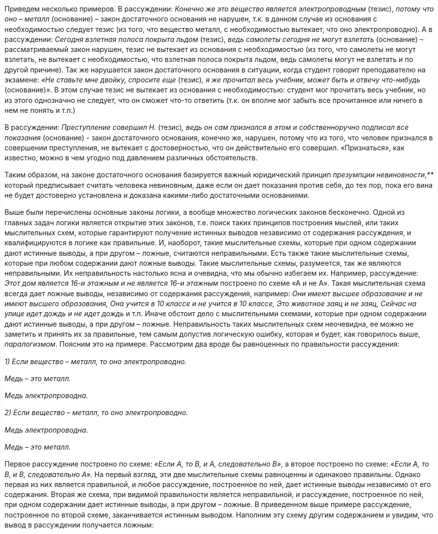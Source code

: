 Приведем несколько примеров. В рассуждении: *Конечно же это вещество является электропроводным* (тезис), *потому что оно – металл* (основание) – закон достаточного основания не нарушен, т.к. в данном случае из основания с необходимостью следует тезис (из того, что вещество металл, с необходимостью вытекает, что оно электропроводно). А в рассуждении: *Сегодня взлетная полоса покрыта льдом* (тезис), *ведь самолеты сегодня не могут взлетать* (основание) – рассматриваемый закон нарушен, тезис не вытекает из основания с необходимостью (из того, что самолеты не могут взлетать, не вытекает с необходимостью, что взлетная полоса покрыта льдом, ведь самолеты могут не взлетать и по другой причине). Так же нарушается закон достаточного основания в ситуации, когда студент говорит преподавателю на экзамене: *«Не ставьте мне двойку, спросите еще* (тезис)*, я же прочитал весь учебник, может быть и отвечу что-нибудь* (основание)*»*. В этом случае тезис не вытекает из основания с необходимостью: студент мог прочитать весь учебник, но из этого однозначно не следует, что он сможет что-то ответить (т.к. он вполне мог забыть все прочитанное или ничего в нем не понять и т.п.) 

В рассуждении: *Преступление совершил Н.* (тезис)*, ведь он сам признался в этом и собственноручно подписал все показания* (основание) - закон достаточного основания, конечно же, нарушен, потому что из того, что человек признался в совершении преступления, не вытекает с достоверностью, что он действительно его совершил. «Признаться», как известно, можно в чем угодно под давлением различных обстоятельств. 

Таким образом, на законе достаточного основания базируется важный юридический принцип *презумпции невиновности*,** который предписывает считать человека невиновным, даже если он дает показания против себя, до тех пор, пока его вина не будет достоверно установлена и доказана какими-либо достаточными основаниями.

Выше были перечислены основные законы логики, а вообще множество логических законов бесконечно. Одной из главных задач логики является открытие этих законов, т.е. поиск таких принципов построения мыслей, или таких мыслительных схем, которые гарантируют получение истинных выводов независимо от содержания рассуждения, и квалифицируются в логике как правильные. И, наоборот, такие мыслительные схемы, которые при одном содержании дают истинные выводы, а при другом – ложные, считаются неправильными. Есть также такие мыслительные схемы, которые при любом содержании дают ложные выводы. Такие мыслительные схемы, разумеется, так же являются неправильными. Их неправильность настолько ясна и очевидна, что мы обычно избегаем их. Например, рассуждение: *Этот дом является 16-и этажным и не является 16-и этажным* построено по схеме «А и не А». Такая мыслительная схема всегда дает ложные выводы, независимо от содержания рассуждения, например: *Они имеют высшее образование и не имеют высшего образования, Она учится в 10 классе и не учится в 10 классе, Это животное заяц и не заяц, Сейчас на улице идет дождь и не идет дождь* и т.п. Иначе обстоит дело с мыслительными схемами, которые при одном содержании дают истинные выводы, а при другом – ложные. Неправильность таких мыслительных схем неочевидна, ее можно не заметить и принять их за правильные, тем самым допустив логическую ошибку, которая и будет, как говорилось выше, *паралогизмом*. Поясним это на примере. Рассмотрим два вроде бы равноценных по правильности рассуждения:

*1)  Если вещество – металл, то оно электропроводно.*

*Медь – это металл.*

*Медь электропроводна.*

*2)  Если вещество – металл, то оно электропроводно.*

*Медь электропроводна.*

*Медь – это металл.*

Первое рассуждение построено по схеме: «*Если А, то В, и А,* *следовательно В»*, а второе построено по схеме: «*Если А, то В, и В, следовательно А».* На первый взгляд, эти две мыслительные схемы равноценны и одинаково правильны. Однако первая из них является правильной, и любое рассуждение, построенное по ней, дает истинные выводы независимо от его содержания. Вторая же схема, при видимой правильности является неправильной, и рассуждение, построенное по ней, при одном содержании дает истинные выводы, а при другом – ложные. В приведенном выше примере рассуждение, построенное по второй схеме, заканчивается истинным выводом. Наполним эту схему другим содержанием и увидим, что вывод в рассуждении получается ложным:
